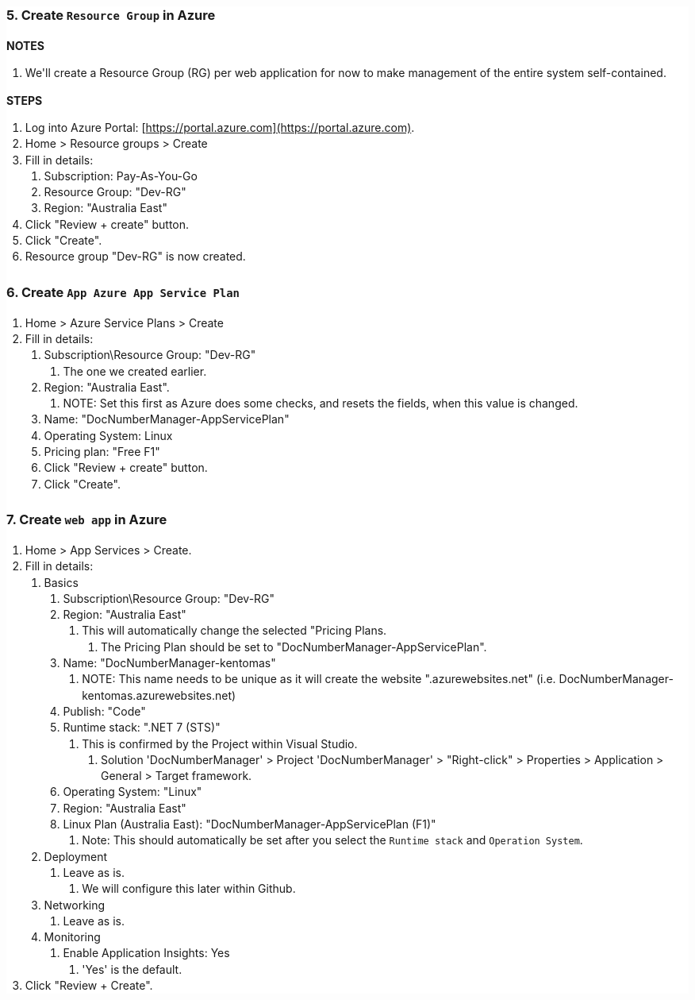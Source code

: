 ### 5. Create `Resource Group` in Azure

**NOTES**

1. We'll create a Resource Group (RG) per web application for now to make management of the entire system self-contained.

**STEPS**

1. Log into Azure Portal: [https://portal.azure.com](https://portal.azure.com).
2. Home > Resource groups > Create
3. Fill in details:
   1. Subscription: Pay-As-You-Go
   2. Resource Group: "Dev-RG"
   3. Region: "Australia East"
4. Click "Review + create" button.
5. Click "Create".
6. Resource group "Dev-RG" is now created.

### 6. Create `App Azure App Service Plan`

1. Home > Azure Service Plans > Create
2. Fill in details:
   1. Subscription\Resource Group: "Dev-RG"
      1. The one we created earlier.
   2. Region: "Australia East".
      1. NOTE: Set this first as Azure does some checks, and resets the fields, when this value is changed.
   3. Name: "DocNumberManager-AppServicePlan"
   4. Operating System: Linux
   5. Pricing plan: "Free F1"
   6. Click "Review + create" button.
   7. Click "Create".

### 7. Create `web app` in Azure

1.  Home > App Services > Create.
2.  Fill in details:
    1. Basics
       1. Subscription\Resource Group: "Dev-RG"
       2. Region: "Australia East"
          1. This will automatically change the selected "Pricing Plans.
             1. The Pricing Plan should be set to "DocNumberManager-AppServicePlan".
       3. Name: "DocNumberManager-kentomas"
          1. NOTE: This name needs to be unique as it will create the website "<Name>.azurewebsites.net" (i.e. DocNumberManager-kentomas.azurewebsites.net)
       4. Publish: "Code"
       5. Runtime stack: ".NET 7 (STS)"
          1. This is confirmed by the Project within Visual Studio.
             1. Solution 'DocNumberManager' > Project 'DocNumberManager' > "Right-click" > Properties > Application > General > Target framework.
       6. Operating System: "Linux"
       7. Region: "Australia East"
       8. Linux Plan (Australia East): "DocNumberManager-AppServicePlan (F1)"
          1. Note: This should automatically be set after you select the `Runtime stack` and `Operation System`.
    2. Deployment
       1. Leave as is.
          1. We will configure this later within Github.
    3. Networking
       1. Leave as is.
    4. Monitoring
       1. Enable Application Insights: Yes
          1. 'Yes' is the default.
3.  Click "Review + Create".